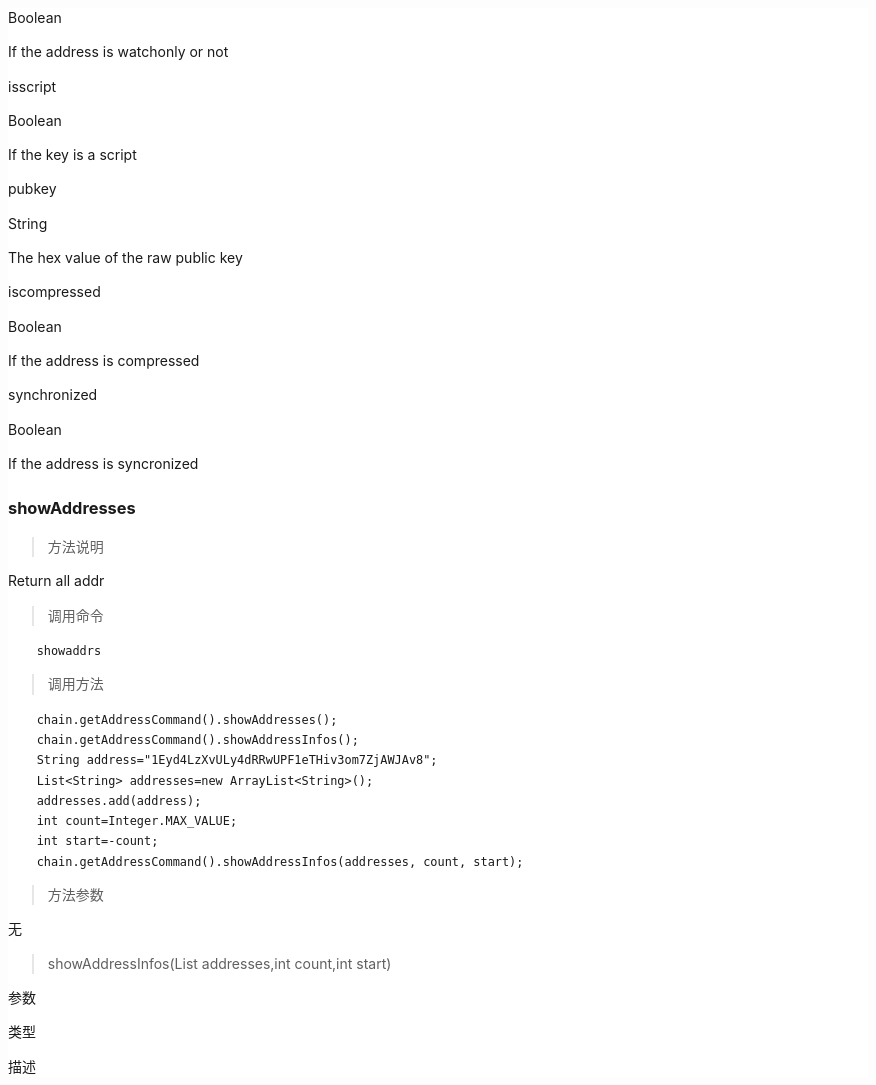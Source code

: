Boolean

If the address is watchonly or not

isscript

Boolean

If the key is a script

pubkey

String

The hex value of the raw public key

iscompressed

Boolean

If the address is compressed

synchronized

Boolean

If the address is syncronized

### showAddresses

> 方法说明

Return all addr

> 调用命令

    	showaddrs
    

> 调用方法

    	chain.getAddressCommand().showAddresses();
    	chain.getAddressCommand().showAddressInfos();
    	String address="1Eyd4LzXvULy4dRRwUPF1eTHiv3om7ZjAWJAv8";
    	List<String> addresses=new ArrayList<String>();
    	addresses.add(address);
    	int count=Integer.MAX_VALUE;
    	int start=-count;
    	chain.getAddressCommand().showAddressInfos(addresses, count, start);
    

> 方法参数

无

> showAddressInfos(List addresses,int count,int start)

参数

类型

描述
